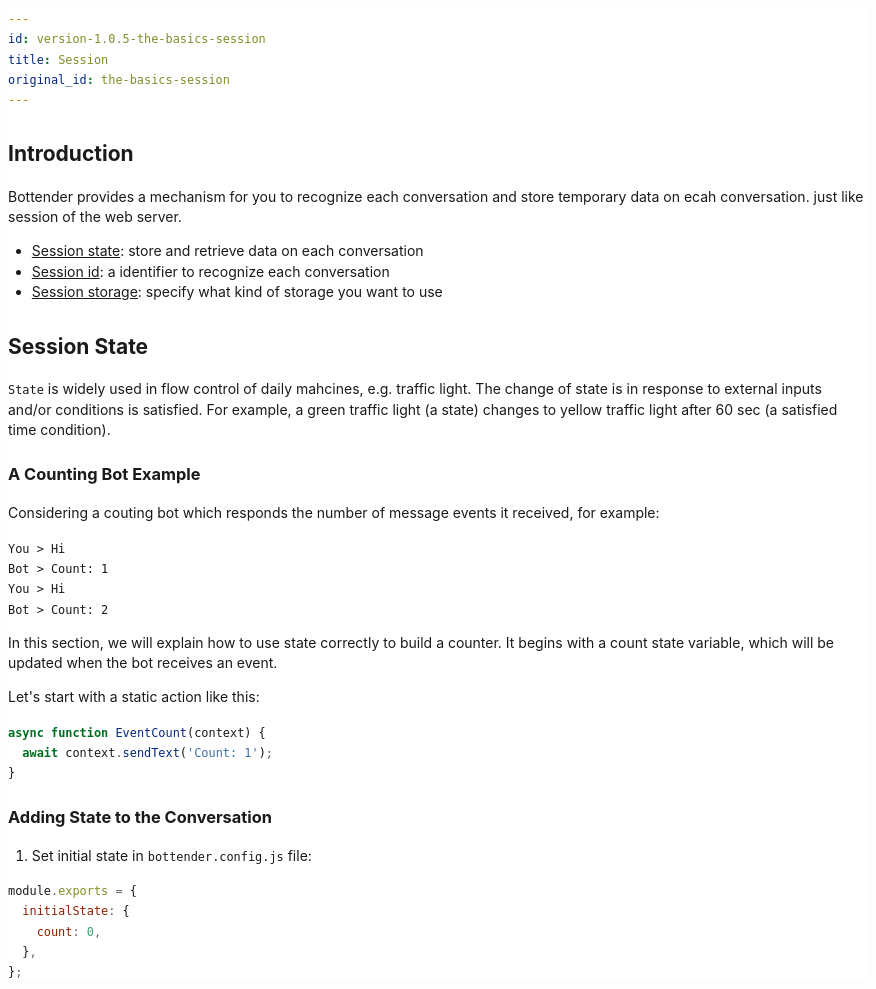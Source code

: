 ```yaml
---
id: version-1.0.5-the-basics-session
title: Session
original_id: the-basics-session
---
```


## Introduction

Bottender provides a mechanism for you to recognize each conversation and store temporary data on ecah conversation. just like session of the web server.

- [Session state](the-basics-session.md#session-state): store and retrieve data on each conversation
- [Session id](the-basics-session.md#session-id): a identifier to recognize each conversation
- [Session storage](the-basics-session.md#session-storage): specify what kind of storage you want to use

## Session State

`State` is widely used in flow control of daily mahcines, e.g. traffic light. The change of state is in response to external inputs and/or conditions is satisfied. For example, a green traffic light (a state) changes to yellow traffic light after 60 sec (a satisfied time condition).

### A Counting Bot Example

Considering a couting bot which responds the number of message events it received, for example:

```
You > Hi
Bot > Count: 1
You > Hi
Bot > Count: 2
```

In this section, we will explain how to use state correctly to build a counter. It begins with a count state variable, which will be updated when the bot receives an event.

Let's start with a static action like this:

```js
async function EventCount(context) {
  await context.sendText('Count: 1');
}
```

### Adding State to the Conversation

1. Set initial state in `bottender.config.js` file:

```js
module.exports = {
  initialState: {
    count: 0,
  },
};
```
